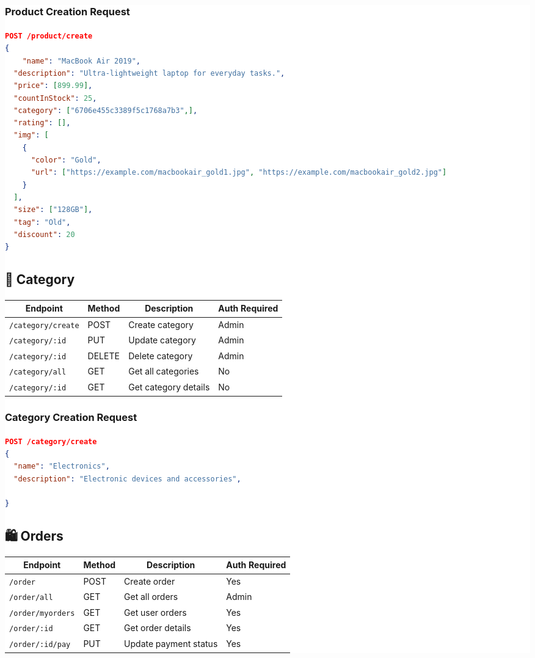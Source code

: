 ### Product Creation Request

```json
POST /product/create
{
    "name": "MacBook Air 2019",
  "description": "Ultra-lightweight laptop for everyday tasks.",
  "price": [899.99],
  "countInStock": 25,
  "category": ["6706e455c3389f5c1768a7b3",],
  "rating": [],
  "img": [
    {
      "color": "Gold",
      "url": ["https://example.com/macbookair_gold1.jpg", "https://example.com/macbookair_gold2.jpg"]
    }
  ],
  "size": ["128GB"],
  "tag": "Old",
  "discount": 20
}
```

## 📁 Category

| Endpoint           | Method | Description          | Auth Required |
| ------------------ | ------ | -------------------- | ------------- |
| `/category/create` | POST   | Create category      | Admin         |
| `/category/:id`    | PUT    | Update category      | Admin         |
| `/category/:id`    | DELETE | Delete category      | Admin         |
| `/category/all`    | GET    | Get all categories   | No            |
| `/category/:id`    | GET    | Get category details | No            |

### Category Creation Request

```json
POST /category/create
{
  "name": "Electronics",
  "description": "Electronic devices and accessories",

}
```

## 🛍️ Orders

| Endpoint          | Method | Description           | Auth Required |
| ----------------- | ------ | --------------------- | ------------- |
| `/order`          | POST   | Create order          | Yes           |
| `/order/all`      | GET    | Get all orders        | Admin         |
| `/order/myorders` | GET    | Get user orders       | Yes           |
| `/order/:id`      | GET    | Get order details     | Yes           |
| `/order/:id/pay`  | PUT    | Update payment status | Yes           |
